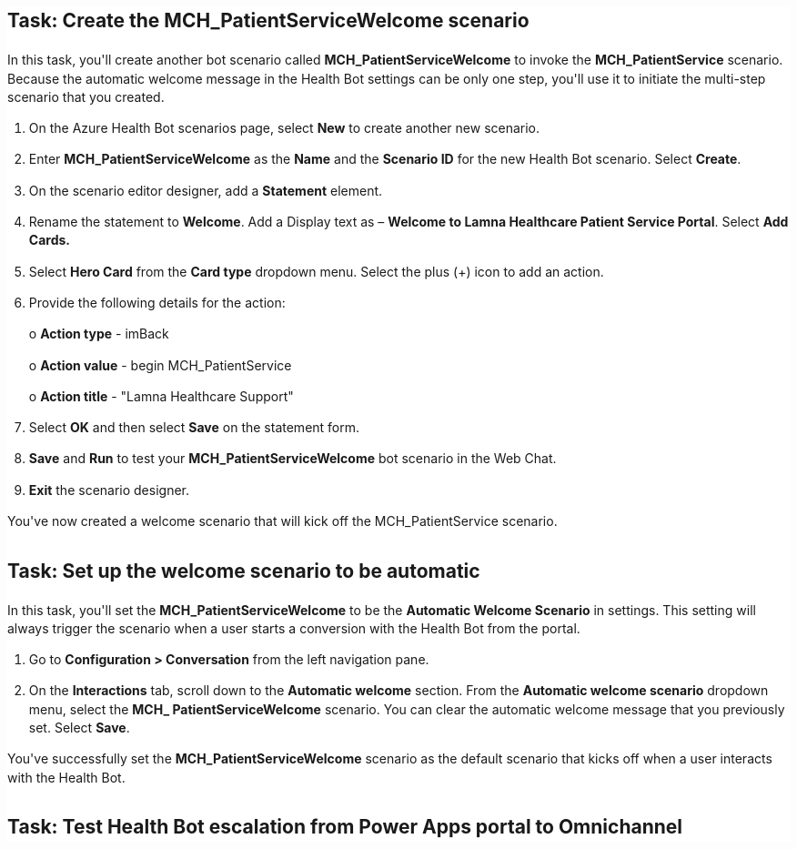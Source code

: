## Task: Create the MCH_PatientServiceWelcome scenario

In this task, you'll create another bot scenario called **MCH_PatientServiceWelcome** to invoke the **MCH_PatientService** scenario. Because the automatic welcome message in the Health Bot settings can be only one step, you'll use it to initiate the multi-step scenario that you created.

1.	On the Azure Health Bot scenarios page, select **New** to create another new scenario.

 
2.	Enter **MCH_PatientServiceWelcome** as the **Name** and the **Scenario ID** for the new Health Bot scenario. Select **Create**.
 
 
3.	On the scenario editor designer, add a **Statement** element.

 
4.	Rename the statement to **Welcome**. Add a Display text as – **Welcome to Lamna Healthcare Patient Service Portal**. Select **Add Cards.**

 
5.	Select **Hero Card** from the **Card type** dropdown menu. Select the plus (+) icon to add an action.

 
6.	Provide the following details for the action:

    o	**Action type** - imBack

    o	**Action value** - begin MCH_PatientService

    o	**Action title** - "Lamna Healthcare Support"

 
7.	Select **OK** and then select **Save** on the statement form.

 
8.	**Save** and **Run** to test your **MCH_PatientServiceWelcome** bot scenario in the Web Chat.
 
9.	**Exit** the scenario designer.

You've now created a welcome scenario that will kick off the MCH_PatientService scenario.

## Task: Set up the welcome scenario to be automatic

In this task, you'll set the **MCH_PatientServiceWelcome** to be the **Automatic Welcome Scenario** in settings. This setting will always trigger the scenario when a user starts a conversion with the Health Bot from the portal.

1.	Go to **Configuration > Conversation** from the left navigation pane.
 
2.	On the **Interactions** tab, scroll down to the **Automatic welcome** section. From the **Automatic welcome scenario** dropdown menu, select the **MCH_ PatientServiceWelcome** scenario. You can clear the automatic welcome message that you previously set. Select **Save**.

You've successfully set the **MCH_PatientServiceWelcome** scenario as the default scenario that kicks off when a user interacts with the Health Bot.

## Task: Test Health Bot escalation from Power Apps portal to Omnichannel
